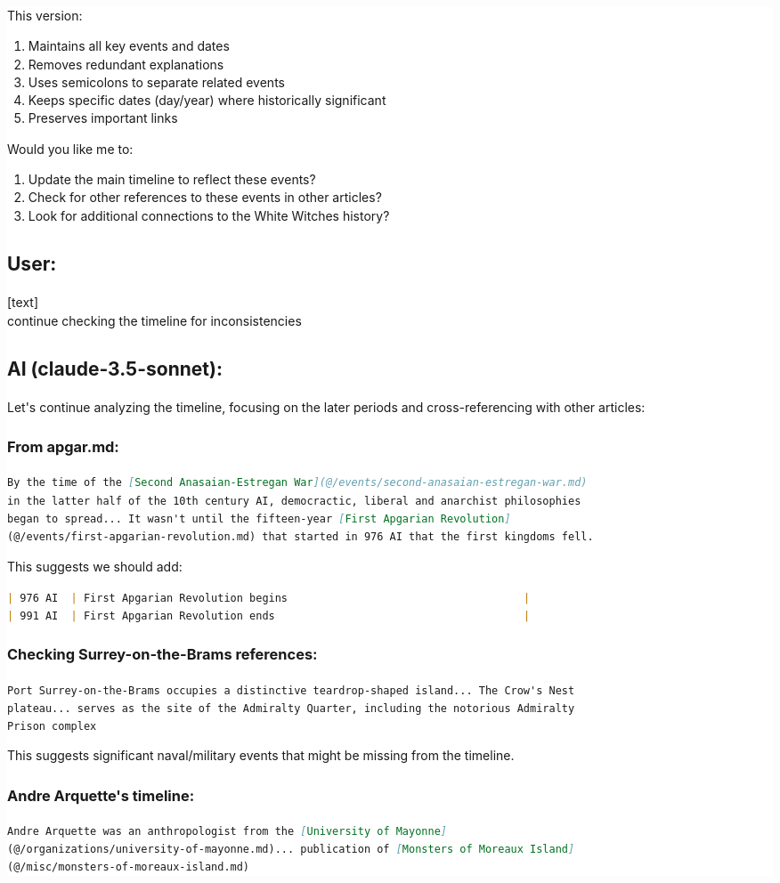 
This version:
1. Maintains all key events and dates
2. Removes redundant explanations
3. Uses semicolons to separate related events
4. Keeps specific dates (day/year) where historically significant
5. Preserves important links

Would you like me to:
1. Update the main timeline to reflect these events?
2. Check for other references to these events in other articles?
3. Look for additional connections to the White Witches history?

## User:


[text]  
continue checking the timeline for inconsistencies


## AI (claude-3.5-sonnet):





Let's continue analyzing the timeline, focusing on the later periods and cross-referencing 
with other articles:

### From apgar.md:
```markdown
By the time of the [Second Anasaian-Estregan War](@/events/second-anasaian-estregan-war.md) 
in the latter half of the 10th century AI, democractic, liberal and anarchist philosophies 
began to spread... It wasn't until the fifteen-year [First Apgarian Revolution]
(@/events/first-apgarian-revolution.md) that started in 976 AI that the first kingdoms fell.
```


This suggests we should add:
```markdown:site/content/timeline.md
| 976 AI  | First Apgarian Revolution begins                                     |
| 991 AI  | First Apgarian Revolution ends                                       |
```


### Checking Surrey-on-the-Brams references:
```markdown:site/content/locations/surrey-on-the-brams.md
Port Surrey-on-the-Brams occupies a distinctive teardrop-shaped island... The Crow's Nest 
plateau... serves as the site of the Admiralty Quarter, including the notorious Admiralty 
Prison complex
```


This suggests significant naval/military events that might be missing from the timeline.

### Andre Arquette's timeline:
```markdown:site/content/characters/andre-arquette.md
Andre Arquette was an anthropologist from the [University of Mayonne]
(@/organizations/university-of-mayonne.md)... publication of [Monsters of Moreaux Island]
(@/misc/monsters-of-moreaux-island.md)
```
